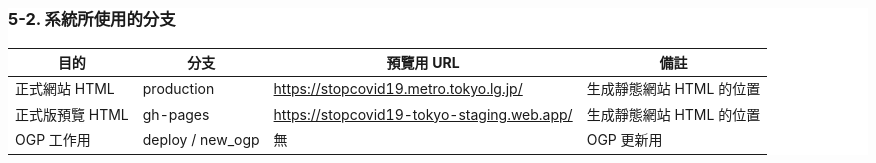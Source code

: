 ### 5-2. 系統所使用的分支

| 目的            | 分支             | 預覽用 URL                                 | 備註                     |
| --------------- | ---------------- | ------------------------------------------ | ------------------------ |
| 正式網站 HTML   | production       | https://stopcovid19.metro.tokyo.lg.jp/     | 生成靜態網站 HTML 的位置 |
| 正式版預覽 HTML | gh-pages         | https://stopcovid19-tokyo-staging.web.app/ | 生成靜態網站 HTML 的位置 |
| OGP 工作用      | deploy / new_ogp | 無                                         | OGP 更新用               |
